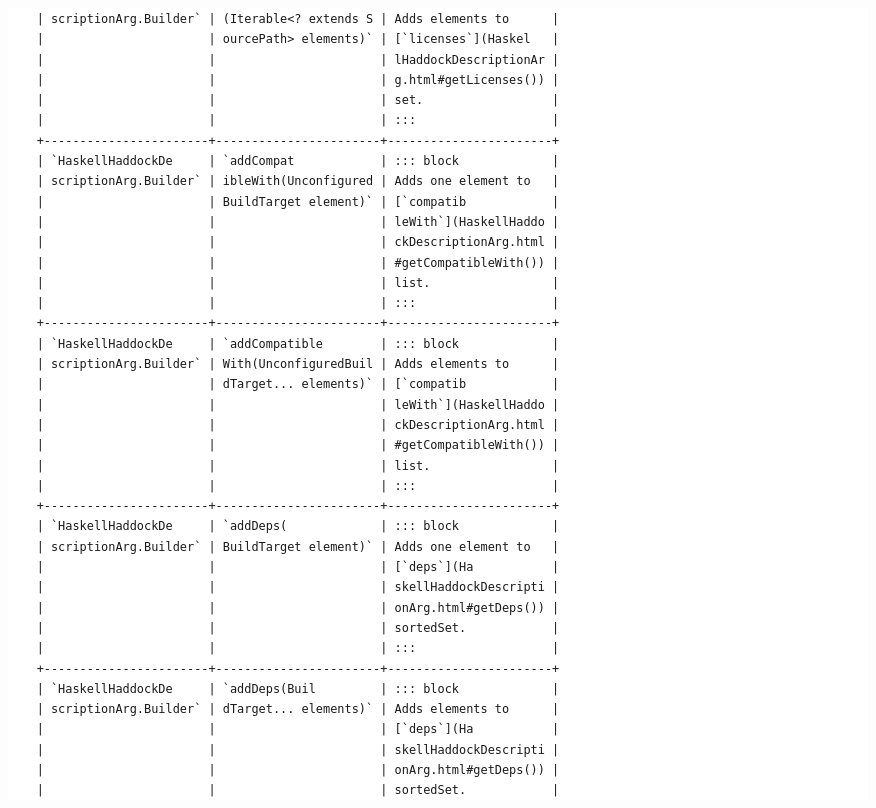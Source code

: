         | scriptionArg.Builder` | ​(Iterable<? extends S | Adds elements to      |
        |                       | ourcePath> elements)` | [`licenses`](Haskel   |
        |                       |                       | lHaddockDescriptionAr |
        |                       |                       | g.html#getLicenses()) |
        |                       |                       | set.                  |
        |                       |                       | :::                   |
        +-----------------------+-----------------------+-----------------------+
        | `HaskellHaddockDe     | `addCompat            | ::: block             |
        | scriptionArg.Builder` | ibleWith​(Unconfigured | Adds one element to   |
        |                       | BuildTarget element)` | [`compatib            |
        |                       |                       | leWith`](HaskellHaddo |
        |                       |                       | ckDescriptionArg.html |
        |                       |                       | #getCompatibleWith()) |
        |                       |                       | list.                 |
        |                       |                       | :::                   |
        +-----------------------+-----------------------+-----------------------+
        | `HaskellHaddockDe     | `addCompatible        | ::: block             |
        | scriptionArg.Builder` | With​(UnconfiguredBuil | Adds elements to      |
        |                       | dTarget... elements)` | [`compatib            |
        |                       |                       | leWith`](HaskellHaddo |
        |                       |                       | ckDescriptionArg.html |
        |                       |                       | #getCompatibleWith()) |
        |                       |                       | list.                 |
        |                       |                       | :::                   |
        +-----------------------+-----------------------+-----------------------+
        | `HaskellHaddockDe     | `addDeps​(             | ::: block             |
        | scriptionArg.Builder` | BuildTarget element)` | Adds one element to   |
        |                       |                       | [`deps`](Ha           |
        |                       |                       | skellHaddockDescripti |
        |                       |                       | onArg.html#getDeps()) |
        |                       |                       | sortedSet.            |
        |                       |                       | :::                   |
        +-----------------------+-----------------------+-----------------------+
        | `HaskellHaddockDe     | `addDeps​(Buil         | ::: block             |
        | scriptionArg.Builder` | dTarget... elements)` | Adds elements to      |
        |                       |                       | [`deps`](Ha           |
        |                       |                       | skellHaddockDescripti |
        |                       |                       | onArg.html#getDeps()) |
        |                       |                       | sortedSet.            |